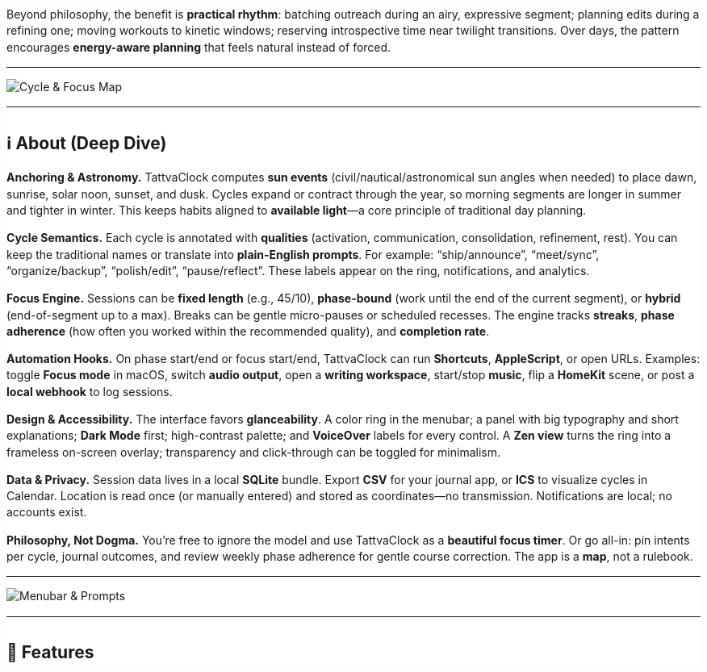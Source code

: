 Beyond philosophy, the benefit is **practical rhythm**: batching outreach during an airy, expressive segment; planning edits during a refining one; moving workouts to kinetic windows; reserving introspective time near twilight transitions. Over days, the pattern encourages **energy-aware planning** that feels natural instead of forced.

---

![Cycle & Focus Map](https://static.macupdate.com/screenshots/115489/m/tattvaclock-screenshot.png?v=1643959840)

---

## ℹ️ About (Deep Dive)

**Anchoring & Astronomy.** TattvaClock computes **sun events** (civil/nautical/astronomical sun angles when needed) to place dawn, sunrise, solar noon, sunset, and dusk. Cycles expand or contract through the year, so morning segments are longer in summer and tighter in winter. This keeps habits aligned to **available light**—a core principle of traditional day planning.

**Cycle Semantics.** Each cycle is annotated with **qualities** (activation, communication, consolidation, refinement, rest). You can keep the traditional names or translate into **plain-English prompts**. For example: “ship/announce”, “meet/sync”, “organize/backup”, “polish/edit”, “pause/reflect”. These labels appear on the ring, notifications, and analytics.

**Focus Engine.** Sessions can be **fixed length** (e.g., 45/10), **phase-bound** (work until the end of the current segment), or **hybrid** (end-of-segment up to a max). Breaks can be gentle micro-pauses or scheduled recesses. The engine tracks **streaks**, **phase adherence** (how often you worked within the recommended quality), and **completion rate**.

**Automation Hooks.** On phase start/end or focus start/end, TattvaClock can run **Shortcuts**, **AppleScript**, or open URLs. Examples: toggle **Focus mode** in macOS, switch **audio output**, open a **writing workspace**, start/stop **music**, flip a **HomeKit** scene, or post a **local webhook** to log sessions.

**Design & Accessibility.** The interface favors **glanceability**. A color ring in the menubar; a panel with big typography and short explanations; **Dark Mode** first; high-contrast palette; and **VoiceOver** labels for every control. A **Zen view** turns the ring into a frameless on-screen overlay; transparency and click-through can be toggled for minimalism.

**Data & Privacy.** Session data lives in a local **SQLite** bundle. Export **CSV** for your journal app, or **ICS** to visualize cycles in Calendar. Location is read once (or manually entered) and stored as coordinates—no transmission. Notifications are local; no accounts exist.

**Philosophy, Not Dogma.** You’re free to ignore the model and use TattvaClock as a **beautiful focus timer**. Or go all-in: pin intents per cycle, journal outcomes, and review weekly phase adherence for gentle course correction. The app is a **map**, not a rulebook.

---

![Menubar & Prompts](https://is1-ssl.mzstatic.com/image/thumb/PurpleSource126/v4/03/4e/c4/034ec4f9-4268-9c1a-29f2-653f15c67e13/0ba0c1fe-2111-4a62-9b06-e8ebafe6c429_tattvaEn1.png/643x0w.jpg)

---

## 🧰 Features

